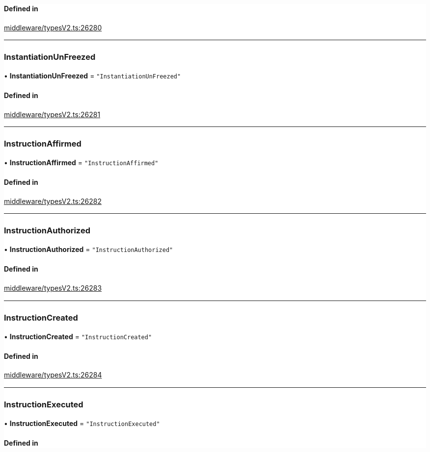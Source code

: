 #### Defined in

[middleware/typesV2.ts:26280](https://github.com/PolymeshAssociation/polymesh-sdk/blob/91c2d2d8/src/middleware/typesV2.ts#L26280)

___

### InstantiationUnFreezed

• **InstantiationUnFreezed** = ``"InstantiationUnFreezed"``

#### Defined in

[middleware/typesV2.ts:26281](https://github.com/PolymeshAssociation/polymesh-sdk/blob/91c2d2d8/src/middleware/typesV2.ts#L26281)

___

### InstructionAffirmed

• **InstructionAffirmed** = ``"InstructionAffirmed"``

#### Defined in

[middleware/typesV2.ts:26282](https://github.com/PolymeshAssociation/polymesh-sdk/blob/91c2d2d8/src/middleware/typesV2.ts#L26282)

___

### InstructionAuthorized

• **InstructionAuthorized** = ``"InstructionAuthorized"``

#### Defined in

[middleware/typesV2.ts:26283](https://github.com/PolymeshAssociation/polymesh-sdk/blob/91c2d2d8/src/middleware/typesV2.ts#L26283)

___

### InstructionCreated

• **InstructionCreated** = ``"InstructionCreated"``

#### Defined in

[middleware/typesV2.ts:26284](https://github.com/PolymeshAssociation/polymesh-sdk/blob/91c2d2d8/src/middleware/typesV2.ts#L26284)

___

### InstructionExecuted

• **InstructionExecuted** = ``"InstructionExecuted"``

#### Defined in

